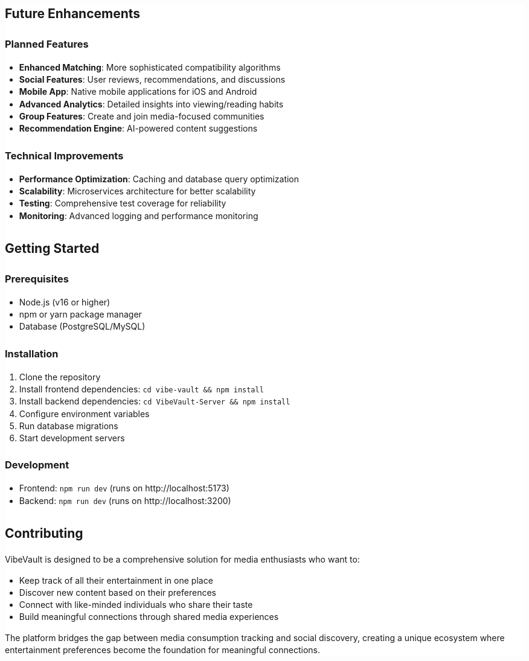 ## Future Enhancements

### Planned Features
- **Enhanced Matching**: More sophisticated compatibility algorithms
- **Social Features**: User reviews, recommendations, and discussions
- **Mobile App**: Native mobile applications for iOS and Android
- **Advanced Analytics**: Detailed insights into viewing/reading habits
- **Group Features**: Create and join media-focused communities
- **Recommendation Engine**: AI-powered content suggestions

### Technical Improvements
- **Performance Optimization**: Caching and database query optimization
- **Scalability**: Microservices architecture for better scalability
- **Testing**: Comprehensive test coverage for reliability
- **Monitoring**: Advanced logging and performance monitoring

## Getting Started

### Prerequisites
- Node.js (v16 or higher)
- npm or yarn package manager
- Database (PostgreSQL/MySQL)

### Installation
1. Clone the repository
2. Install frontend dependencies: `cd vibe-vault && npm install`
3. Install backend dependencies: `cd VibeVault-Server && npm install`
4. Configure environment variables
5. Run database migrations
6. Start development servers

### Development
- Frontend: `npm run dev` (runs on http://localhost:5173)
- Backend: `npm run dev` (runs on http://localhost:3200)

## Contributing

VibeVault is designed to be a comprehensive solution for media enthusiasts who want to:
- Keep track of all their entertainment in one place
- Discover new content based on their preferences
- Connect with like-minded individuals who share their taste
- Build meaningful connections through shared media experiences

The platform bridges the gap between media consumption tracking and social discovery, creating a unique ecosystem where entertainment preferences become the foundation for meaningful connections.